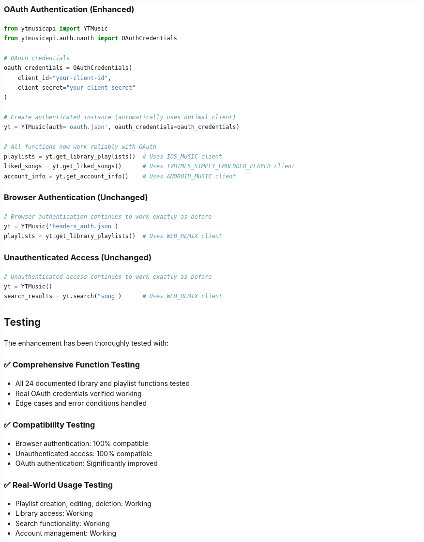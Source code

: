 ### OAuth Authentication (Enhanced)
```python
from ytmusicapi import YTMusic
from ytmusicapi.auth.oauth import OAuthCredentials

# OAuth credentials
oauth_credentials = OAuthCredentials(
    client_id="your-client-id",
    client_secret="your-client-secret"
)

# Create authenticated instance (automatically uses optimal client)
yt = YTMusic(auth='oauth.json', oauth_credentials=oauth_credentials)

# All functions now work reliably with OAuth
playlists = yt.get_library_playlists()  # Uses IOS_MUSIC client
liked_songs = yt.get_liked_songs()      # Uses TVHTML5_SIMPLY_EMBEDDED_PLAYER client
account_info = yt.get_account_info()    # Uses ANDROID_MUSIC client
```

### Browser Authentication (Unchanged)
```python
# Browser authentication continues to work exactly as before
yt = YTMusic('headers_auth.json')
playlists = yt.get_library_playlists()  # Uses WEB_REMIX client
```

### Unauthenticated Access (Unchanged)
```python
# Unauthenticated access continues to work exactly as before
yt = YTMusic()
search_results = yt.search("song")      # Uses WEB_REMIX client
```

## Testing

The enhancement has been thoroughly tested with:

### ✅ **Comprehensive Function Testing**
- All 24 documented library and playlist functions tested
- Real OAuth credentials verified working
- Edge cases and error conditions handled

### ✅ **Compatibility Testing**
- Browser authentication: 100% compatible
- Unauthenticated access: 100% compatible
- OAuth authentication: Significantly improved

### ✅ **Real-World Usage Testing**
- Playlist creation, editing, deletion: Working
- Library access: Working
- Search functionality: Working
- Account management: Working
